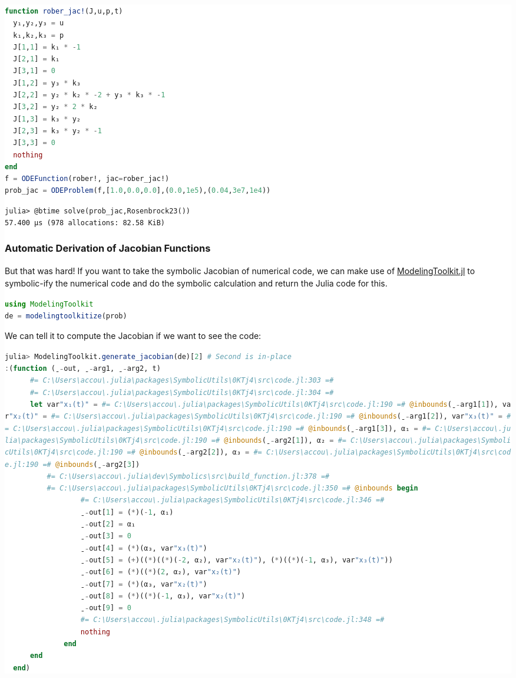 ```julia
function rober_jac!(J,u,p,t)
  y₁,y₂,y₃ = u
  k₁,k₂,k₃ = p
  J[1,1] = k₁ * -1
  J[2,1] = k₁
  J[3,1] = 0
  J[1,2] = y₃ * k₃
  J[2,2] = y₂ * k₂ * -2 + y₃ * k₃ * -1
  J[3,2] = y₂ * 2 * k₂
  J[1,3] = k₃ * y₂
  J[2,3] = k₃ * y₂ * -1
  J[3,3] = 0
  nothing
end
f = ODEFunction(rober!, jac=rober_jac!)
prob_jac = ODEProblem(f,[1.0,0.0,0.0],(0.0,1e5),(0.04,3e7,1e4))
```
```julia-repl
julia> @btime solve(prob_jac,Rosenbrock23())
57.400 μs (978 allocations: 82.58 KiB)
```

### Automatic Derivation of Jacobian Functions

But that was hard! If you want to take the symbolic Jacobian of numerical
code, we can make use of [ModelingToolkit.jl](https://github.com/JuliaDiffEq/ModelingToolkit.jl)
to symbolic-ify the numerical code and do the symbolic calculation and return
the Julia code for this.

```julia
using ModelingToolkit
de = modelingtoolkitize(prob)
```

We can tell it to compute the Jacobian if we want to see the code:

```julia
julia> ModelingToolkit.generate_jacobian(de)[2] # Second is in-place
:(function (ˍ₋out, ˍ₋arg1, ˍ₋arg2, t)
      #= C:\Users\accou\.julia\packages\SymbolicUtils\0KTj4\src\code.jl:303 =#
      #= C:\Users\accou\.julia\packages\SymbolicUtils\0KTj4\src\code.jl:304 =#
      let var"x₁(t)" = #= C:\Users\accou\.julia\packages\SymbolicUtils\0KTj4\src\code.jl:190 =# @inbounds(ˍ₋arg1[1]), var"x₂(t)" = #= C:\Users\accou\.julia\packages\SymbolicUtils\0KTj4\src\code.jl:190 =# @inbounds(ˍ₋arg1[2]), var"x₃(t)" = #= C:\Users\accou\.julia\packages\SymbolicUtils\0KTj4\src\code.jl:190 =# @inbounds(ˍ₋arg1[3]), α₁ = #= C:\Users\accou\.julia\packages\SymbolicUtils\0KTj4\src\code.jl:190 =# @inbounds(ˍ₋arg2[1]), α₂ = #= C:\Users\accou\.julia\packages\SymbolicUtils\0KTj4\src\code.jl:190 =# @inbounds(ˍ₋arg2[2]), α₃ = #= C:\Users\accou\.julia\packages\SymbolicUtils\0KTj4\src\code.jl:190 =# @inbounds(ˍ₋arg2[3])
          #= C:\Users\accou\.julia\dev\Symbolics\src\build_function.jl:378 =#
          #= C:\Users\accou\.julia\packages\SymbolicUtils\0KTj4\src\code.jl:350 =# @inbounds begin
                  #= C:\Users\accou\.julia\packages\SymbolicUtils\0KTj4\src\code.jl:346 =#
                  ˍ₋out[1] = (*)(-1, α₁)
                  ˍ₋out[2] = α₁
                  ˍ₋out[3] = 0
                  ˍ₋out[4] = (*)(α₃, var"x₃(t)")
                  ˍ₋out[5] = (+)((*)((*)(-2, α₂), var"x₂(t)"), (*)((*)(-1, α₃), var"x₃(t)"))
                  ˍ₋out[6] = (*)((*)(2, α₂), var"x₂(t)")
                  ˍ₋out[7] = (*)(α₃, var"x₂(t)")
                  ˍ₋out[8] = (*)((*)(-1, α₃), var"x₂(t)")
                  ˍ₋out[9] = 0
                  #= C:\Users\accou\.julia\packages\SymbolicUtils\0KTj4\src\code.jl:348 =#
                  nothing
              end
      end
  end)
```